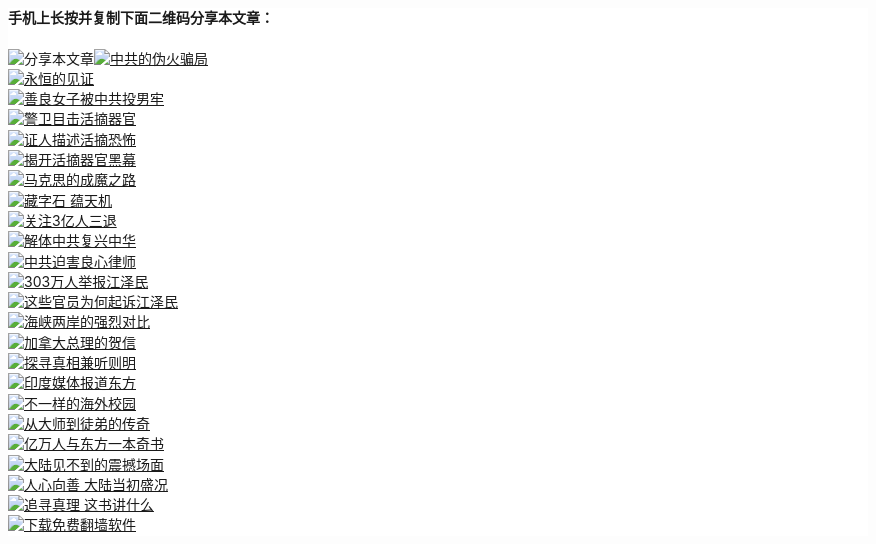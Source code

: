 <strong>手机上长按并复制下面二维码分享本文章：</strong><br><br><img src="http://d1p1.ip.zn2.us/v.php?action=qrcode&url=/gb/10/6/7/n2930789.md%231" title="分享本文章"></td><td VALIGN=TOP><a href="/gb/16/1/21/n4622075.md?dfh#1" target="_blank"><img src="https://raw.githubusercontent.com/muhsu2666/djy/master/gb/300/wei-f1.jpg" title="中共的伪火骗局"  alt="中共的伪火骗局"></a><br><a href="https://github.com/muhsu2666/www/blob/master/README.md?dfh#9" target="_blank"><img src="https://raw.githubusercontent.com/muhsu2666/djy/master/gb/300/yong-h.jpg" title="永恒的见证"  alt="永恒的见证"></a><br><a href="/gb/13/9/29/n3974789.md?dfh#1" target="_blank"><img src="https://raw.githubusercontent.com/muhsu2666/djy/master/gb/300/shang-lnz.jpg" title="善良女子被中共投男牢"  alt="善良女子被中共投男牢"></a><br><a href="/gb/16/3/16/n4663449.md?dfh#1" target="_blank"><img src="https://raw.githubusercontent.com/muhsu2666/djy/master/gb/300/huo-z3.jpg" title="警卫目击活摘器官"  alt="警卫目击活摘器官"></a><br><a href="/gb/16/8/7/n8177641.md?dfh#1" target="_blank"><img src="https://raw.githubusercontent.com/muhsu2666/djy/master/gb/300/huo-z4.jpg" title="证人描述活摘恐怖"  alt="证人描述活摘恐怖"></a><br><a href="/gb/10/4/19/n2881569.md?dfh#1" target="_blank"><img src="https://raw.githubusercontent.com/muhsu2666/djy/master/gb/300/huo-z1.jpg" title="揭开活摘器官黑幕"  alt="揭开活摘器官黑幕"></a><br><a href="/gb/10/11/7/n3077476.md?dfh#1" target="_blank"><img src="https://raw.githubusercontent.com/muhsu2666/djy/master/gb/300/ma-ks.jpg" title="马克思的成魔之路"  alt="马克思的成魔之路"></a><br><a href="/gb/14/6/9/n4173977.md?dfh#1" target="_blank"><img src="https://raw.githubusercontent.com/muhsu2666/djy/master/gb/300/chang-zs.jpg" title="藏字石 蕴天机"  alt="藏字石 蕴天机"></a><br><a href="/gb/18/5/10/n10381511.md?dfh#1" target="_blank"><img src="https://raw.githubusercontent.com/muhsu2666/djy/master/gb/300/st1.jpg" title="关注3亿人三退"  alt="关注3亿人三退"></a><br><a href="/gb/18/3/21/n10237682.md?dfh#1" target="_blank"><img src="https://raw.githubusercontent.com/muhsu2666/djy/master/gb/300/jie-t.jpg" title="解体中共复兴中华"  alt="解体中共复兴中华"></a><br><a href="/gb/9/2/9/n2422991.md?dfh#1" target="_blank"><img src="https://raw.githubusercontent.com/muhsu2666/djy/master/gb/300/gao-zs.jpg" title="中共迫害良心律师"  alt="中共迫害良心律师"></a><br><a href="/gb/18/12/9/n10900044.md?dfh#1" target="_blank"><img src="https://raw.githubusercontent.com/muhsu2666/djy/master/gb/300/sj1.jpg" title="303万人举报江泽民"  alt="303万人举报江泽民"></a><br><a href="/gb/18/8/28/n10672014.md?dfh#1" target="_blank"><img src="https://raw.githubusercontent.com/muhsu2666/djy/master/gb/300/sj2.jpg" title="这些官员为何起诉江泽民"  alt="这些官员为何起诉江泽民"></a><br><a href="/gb/8/12/18/n2367165.md?dfh#1" target="_blank"><img src="https://raw.githubusercontent.com/muhsu2666/djy/master/gb/300/liangan.jpg" title="海峡两岸的强烈对比"  alt="海峡两岸的强烈对比"></a><br><a href="/gb/15/12/10/n4593139.md?dfh#1" target="_blank"><img src="https://raw.githubusercontent.com/muhsu2666/djy/master/gb/300/jia-ndzl.jpg" title="加拿大总理的贺信"  alt="加拿大总理的贺信"></a><br><a href="/gb/11/6/17/n3289382.md?dfh#1" target="_blank"><img src="https://raw.githubusercontent.com/muhsu2666/djy/master/gb/300/xiao-wd.jpg" title="探寻真相兼听则明"  alt="探寻真相兼听则明"></a><br><a href="/gb/18/10/27/n10812623.md?dfh#1" target="_blank"><img src="https://raw.githubusercontent.com/muhsu2666/djy/master/gb/300/yindu.jpg" title="印度媒体报道东方"  alt="印度媒体报道东方"></a><br><a href="/gb/18/6/9/n10469652.md?dfh#1" target="_blank"><img src="https://raw.githubusercontent.com/muhsu2666/djy/master/gb/300/xie-j.jpg" title="不一样的海外校园"  alt="不一样的海外校园"></a><br><a href="/gb/7/4/5/n1669415.md?dfh#1" target="_blank"><img src="https://raw.githubusercontent.com/muhsu2666/djy/master/gb/300/li-up.jpg" title="从大师到徒弟的传奇"  alt="从大师到徒弟的传奇"></a><br><a href="/gb/17/5/26/n9191512.md?dfh#1" target="_blank"><img src="https://raw.githubusercontent.com/muhsu2666/djy/master/gb/300/zfl2.jpg" title="亿万人与东方一本奇书"  alt="亿万人与东方一本奇书"></a><br><a href="/gb/13/11/27/n4020290.md?dfh#1" target="_blank"><img src="https://raw.githubusercontent.com/muhsu2666/djy/master/gb/300/zhen-h.jpg" title="大陆见不到的震撼场面"  alt="大陆见不到的震撼场面"></a><br><a href="/gb/15/7/17/n4482910.md?dfh#1" target="_blank"><img src="https://raw.githubusercontent.com/muhsu2666/djy/master/gb/300/dalu-sk.jpg" title="人心向善 大陆当初盛况"  alt="人心向善 大陆当初盛况"></a><br><a href="/gb/19/1/5/n10955468.md?dfh#1" target="_blank"><img src="https://raw.githubusercontent.com/muhsu2666/djy/master/gb/300/zfl1.jpg" title="追寻真理 这书讲什么"  alt="追寻真理 这书讲什么"></a><br><a href="https://github.com/bannedbook/fanqiang/wiki" target="_blank"><img src="https://raw.githubusercontent.com/muhsu2666/djy/master/gb/300/fq1.jpg" title="下载免费翻墙软件"  alt="下载免费翻墙软件"></a><br></td></tr></table>